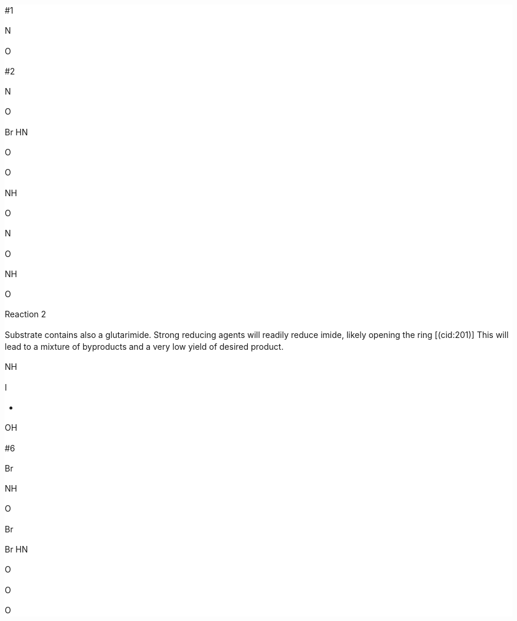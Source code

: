 #1

N

O

#2

N

O

Br
HN

O

O

NH

O

N

O

NH

O

Reaction 2

Substrate contains also a glutarimide. Strong
reducing agents will readily reduce imide, likely
opening the ring [(cid:201)] This will lead to a mixture of
byproducts and a very low yield of desired product.

NH

I

+

OH

#6

Br

NH

O

Br

Br
HN

O

O

O
